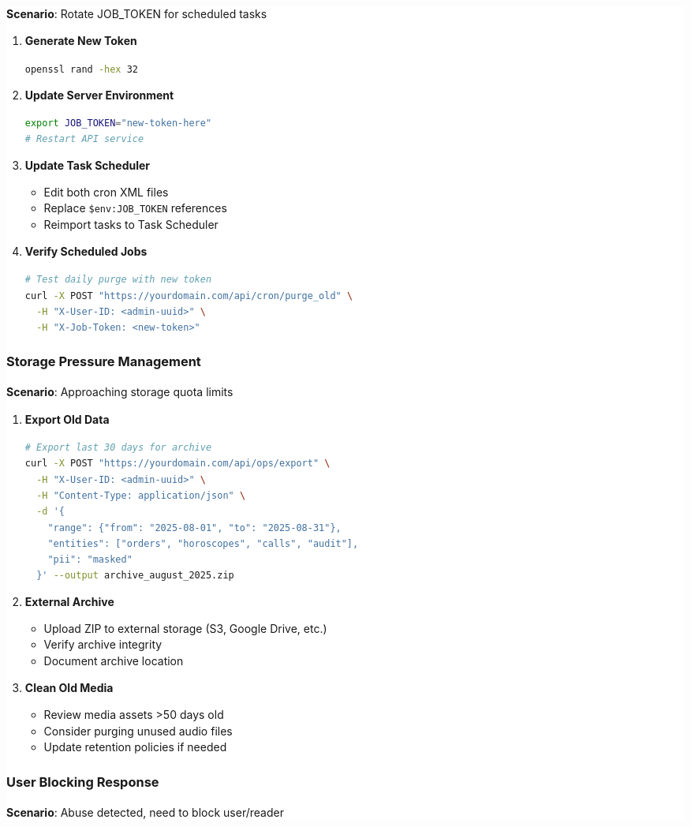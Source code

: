 **Scenario**: Rotate JOB_TOKEN for scheduled tasks

1. **Generate New Token**
   ```bash
   openssl rand -hex 32
   ```

2. **Update Server Environment**
   ```bash
   export JOB_TOKEN="new-token-here"
   # Restart API service
   ```

3. **Update Task Scheduler**
   - Edit both cron XML files
   - Replace `$env:JOB_TOKEN` references  
   - Reimport tasks to Task Scheduler

4. **Verify Scheduled Jobs**
   ```bash
   # Test daily purge with new token
   curl -X POST "https://yourdomain.com/api/cron/purge_old" \
     -H "X-User-ID: <admin-uuid>" \
     -H "X-Job-Token: <new-token>"
   ```

### Storage Pressure Management

**Scenario**: Approaching storage quota limits

1. **Export Old Data** 
   ```bash
   # Export last 30 days for archive
   curl -X POST "https://yourdomain.com/api/ops/export" \
     -H "X-User-ID: <admin-uuid>" \
     -H "Content-Type: application/json" \
     -d '{
       "range": {"from": "2025-08-01", "to": "2025-08-31"},
       "entities": ["orders", "horoscopes", "calls", "audit"],
       "pii": "masked"
     }' --output archive_august_2025.zip
   ```

2. **External Archive**
   - Upload ZIP to external storage (S3, Google Drive, etc.)
   - Verify archive integrity
   - Document archive location

3. **Clean Old Media**
   - Review media assets >50 days old
   - Consider purging unused audio files
   - Update retention policies if needed

### User Blocking Response

**Scenario**: Abuse detected, need to block user/reader
